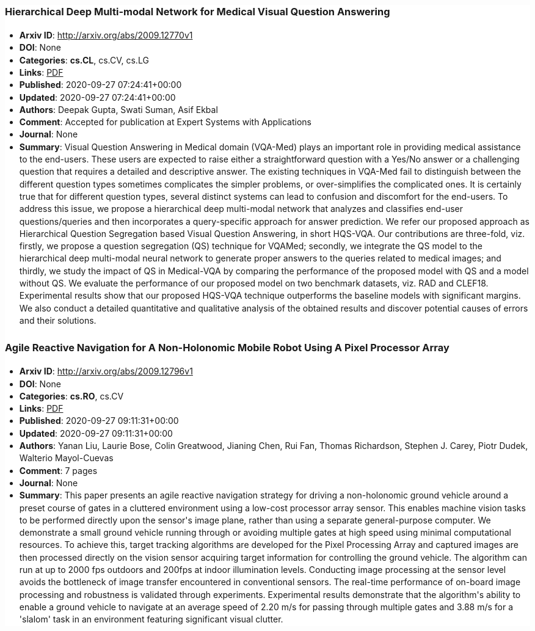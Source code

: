 

### Hierarchical Deep Multi-modal Network for Medical Visual Question Answering
- **Arxiv ID**: http://arxiv.org/abs/2009.12770v1
- **DOI**: None
- **Categories**: **cs.CL**, cs.CV, cs.LG
- **Links**: [PDF](http://arxiv.org/pdf/2009.12770v1)
- **Published**: 2020-09-27 07:24:41+00:00
- **Updated**: 2020-09-27 07:24:41+00:00
- **Authors**: Deepak Gupta, Swati Suman, Asif Ekbal
- **Comment**: Accepted for publication at Expert Systems with Applications
- **Journal**: None
- **Summary**: Visual Question Answering in Medical domain (VQA-Med) plays an important role in providing medical assistance to the end-users. These users are expected to raise either a straightforward question with a Yes/No answer or a challenging question that requires a detailed and descriptive answer. The existing techniques in VQA-Med fail to distinguish between the different question types sometimes complicates the simpler problems, or over-simplifies the complicated ones. It is certainly true that for different question types, several distinct systems can lead to confusion and discomfort for the end-users. To address this issue, we propose a hierarchical deep multi-modal network that analyzes and classifies end-user questions/queries and then incorporates a query-specific approach for answer prediction. We refer our proposed approach as Hierarchical Question Segregation based Visual Question Answering, in short HQS-VQA. Our contributions are three-fold, viz. firstly, we propose a question segregation (QS) technique for VQAMed; secondly, we integrate the QS model to the hierarchical deep multi-modal neural network to generate proper answers to the queries related to medical images; and thirdly, we study the impact of QS in Medical-VQA by comparing the performance of the proposed model with QS and a model without QS. We evaluate the performance of our proposed model on two benchmark datasets, viz. RAD and CLEF18. Experimental results show that our proposed HQS-VQA technique outperforms the baseline models with significant margins. We also conduct a detailed quantitative and qualitative analysis of the obtained results and discover potential causes of errors and their solutions.



### Agile Reactive Navigation for A Non-Holonomic Mobile Robot Using A Pixel Processor Array
- **Arxiv ID**: http://arxiv.org/abs/2009.12796v1
- **DOI**: None
- **Categories**: **cs.RO**, cs.CV
- **Links**: [PDF](http://arxiv.org/pdf/2009.12796v1)
- **Published**: 2020-09-27 09:11:31+00:00
- **Updated**: 2020-09-27 09:11:31+00:00
- **Authors**: Yanan Liu, Laurie Bose, Colin Greatwood, Jianing Chen, Rui Fan, Thomas Richardson, Stephen J. Carey, Piotr Dudek, Walterio Mayol-Cuevas
- **Comment**: 7 pages
- **Journal**: None
- **Summary**: This paper presents an agile reactive navigation strategy for driving a non-holonomic ground vehicle around a preset course of gates in a cluttered environment using a low-cost processor array sensor. This enables machine vision tasks to be performed directly upon the sensor's image plane, rather than using a separate general-purpose computer. We demonstrate a small ground vehicle running through or avoiding multiple gates at high speed using minimal computational resources. To achieve this, target tracking algorithms are developed for the Pixel Processing Array and captured images are then processed directly on the vision sensor acquiring target information for controlling the ground vehicle. The algorithm can run at up to 2000 fps outdoors and 200fps at indoor illumination levels. Conducting image processing at the sensor level avoids the bottleneck of image transfer encountered in conventional sensors. The real-time performance of on-board image processing and robustness is validated through experiments. Experimental results demonstrate that the algorithm's ability to enable a ground vehicle to navigate at an average speed of 2.20 m/s for passing through multiple gates and 3.88 m/s for a 'slalom' task in an environment featuring significant visual clutter.
